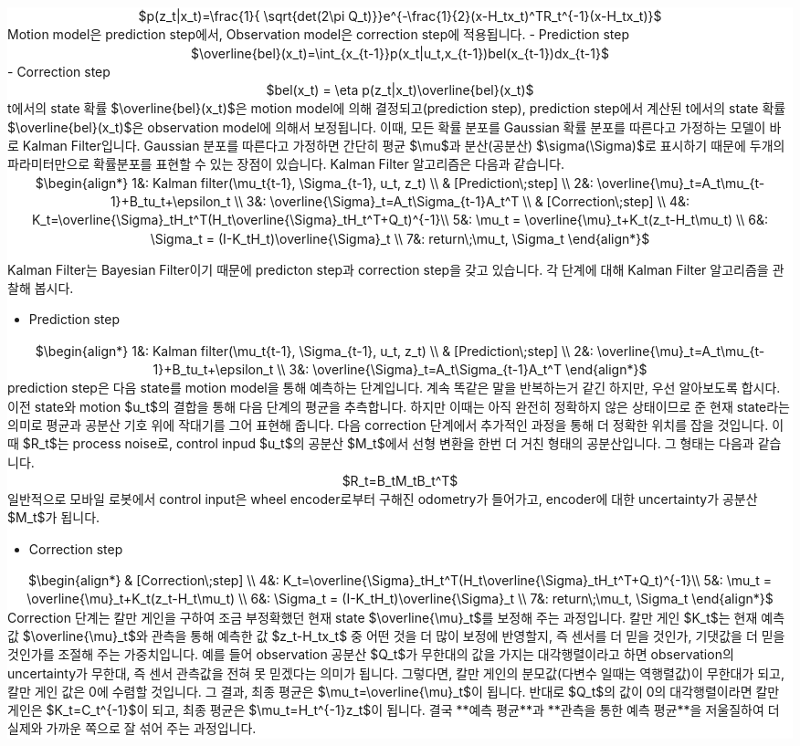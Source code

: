 <center>$p(z_t|x_t)=\frac{1}{ \sqrt{det(2\pi Q_t)}}e^{-\frac{1}{2}(x-H_tx_t)^TR_t^{-1}(x-H_tx_t)}$</center>
Motion model은 prediction step에서, Observation model은 correction step에 적용됩니다.
- Prediction step
<center>$\overline{bel}(x_t)=\int_{x_{t-1}}p(x_t|u_t,x_{t-1})bel(x_{t-1})dx_{t-1}$</center>
- Correction step
<center>$bel(x_t) = \eta p(z_t|x_t)\overline{bel}(x_t)$</center>
t에서의 state 확률 $\overline{bel}(x_t)$은 motion model에 의해 결정되고(prediction step), prediction step에서 계산된 t에서의 state 확률 $\overline{bel}(x_t)$은 observation model에 의해서 보정됩니다.  
이때, 모든 확률 분포를 Gaussian 확률 분포를 따른다고 가정하는 모델이 바로 Kalman Filter입니다. Gaussian 분포를 따른다고 가정하면 간단히 평균 $\mu$과 분산(공분산) $\sigma(\Sigma)$로 표시하기 때문에 두개의 파라미터만으로 확률분포를 표현할 수 있는 장점이 있습니다. Kalman Filter 알고리즘은 다음과 같습니다.
<center>
$\begin{align*} 1&: Kalman filter(\mu_t{t-1}, \Sigma_{t-1}, u_t, z_t) \\
& [Prediction\;step] \\
2&: \overline{\mu}_t=A_t\mu_{t-1}+B_tu_t+\epsilon_t \\
3&: \overline{\Sigma}_t=A_t\Sigma_{t-1}A_t^T \\
& [Correction\;step] \\
4&: K_t=\overline{\Sigma}_tH_t^T(H_t\overline{\Sigma}_tH_t^T+Q_t)^{-1}\\
5&: \mu_t = \overline{\mu}_t+K_t(z_t-H_t\mu_t) \\
6&: \Sigma_t = (I-K_tH_t)\overline{\Sigma}_t \\ 
7&: return\;\mu_t, \Sigma_t
\end{align*}$
</center>

Kalman Filter는 Bayesian Filter이기 때문에 predicton step과 correction step을 갖고 있습니다. 각 단계에 대해 Kalman Filter 알고리즘을 관찰해 봅시다.
- Prediction step
<center>
$\begin{align*} 1&: Kalman filter(\mu_t{t-1}, \Sigma_{t-1}, u_t, z_t) \\
& [Prediction\;step] \\
2&: \overline{\mu}_t=A_t\mu_{t-1}+B_tu_t+\epsilon_t \\
3&: \overline{\Sigma}_t=A_t\Sigma_{t-1}A_t^T
\end{align*}$
</center>
prediction step은 다음 state를 motion model을 통해 예측하는 단계입니다. 계속 똑같은 말을 반복하는거 같긴 하지만, 우선 알아보도록 합시다. 이전 state와 motion $u_t$의 결합을 통해 다음 단계의 평균을 추측합니다. 하지만 이때는 아직 완전히 정확하지 않은 상태이므로 준 현재 state라는 의미로 평균과 공분산 기호 위에 작대기를 그어 표현해 줍니다. 다음 correction 단계에서 추가적인 과정을 통해 더 정확한 위치를 잡을 것입니다.  
이때 $R_t$는 process noise로, control inpud $u_t$의 공분산 $M_t$에서 선형 변환을 한번 더 거친 형태의 공분산입니다. 그 형태는 다음과 같습니다.
<center> $R_t=B_tM_tB_t^T$ </center>
일반적으로 모바일 로봇에서 control input은 wheel encoder로부터 구해진 odometry가 들어가고, encoder에 대한 uncertainty가 공분산 $M_t$가 됩니다.  

- Correction step
<center>
$\begin{align*} 
& [Correction\;step] \\
4&: K_t=\overline{\Sigma}_tH_t^T(H_t\overline{\Sigma}_tH_t^T+Q_t)^{-1}\\
5&: \mu_t = \overline{\mu}_t+K_t(z_t-H_t\mu_t) \\
6&: \Sigma_t = (I-K_tH_t)\overline{\Sigma}_t \\ 
7&: return\;\mu_t, \Sigma_t
\end{align*}$
</center>
Correction 단계는 칼만 게인을 구하여 조금 부정확했던 현재 state $\overline{\mu}_t$를 보정해 주는 과정입니다. 칼만 게인 $K_t$는 현재 예측값 $\overline{\mu}_t$와 관측을 통해 예측한 값 $z_t-H_tx_t$ 중 어떤 것을 더 많이 보정에 반영할지, 즉 센서를 더 믿을 것인가, 기댓값을 더 믿을 것인가를 조절해 주는 가중치입니다.  
예를 들어 observation 공분산 $Q_t$가 무한대의 값을 가지는 대각행렬이라고 하면 observation의 uncertainty가 무한대, 즉 센서 관측값을 전혀 못 믿겠다는 의미가 됩니다. 그렇다면, 칼만 게인의 분모값(다변수 일때는 역행렬값)이 무한대가 되고, 칼만 게인 값은 0에 수렴할 것입니다. 그 결과, 최종 평균은 $\mu_t=\overline{\mu}_t$이 됩니다. 반대로 $Q_t$의 값이 0의 대각행렬이라면 칼만 게인은 $K_t=C_t^{-1}$이 되고, 최종 평균은 $\mu_t=H_t^{-1}z_t$이 됩니다.  
결국 **예측 평균**과 **관측을 통한 예측 평균**을 저울질하여 더 실제와 가까운 쪽으로 잘 섞어 주는 과정입니다.
<p align="center">